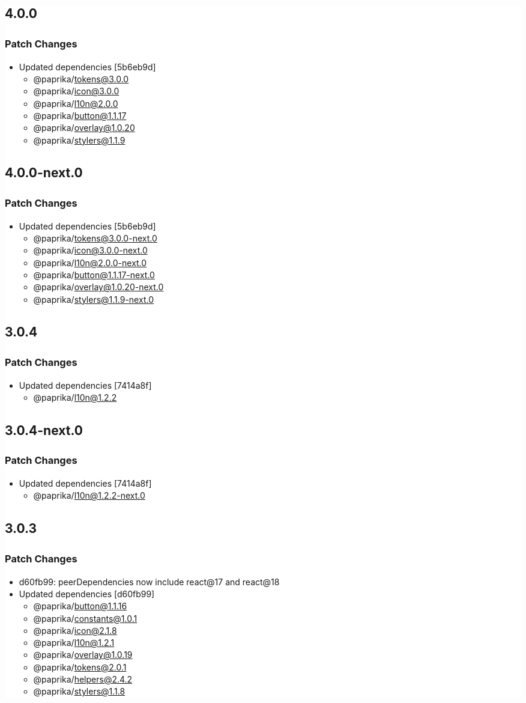 ## 4.0.0

### Patch Changes

- Updated dependencies [5b6eb9d]
  - @paprika/tokens@3.0.0
  - @paprika/icon@3.0.0
  - @paprika/l10n@2.0.0
  - @paprika/button@1.1.17
  - @paprika/overlay@1.0.20
  - @paprika/stylers@1.1.9

## 4.0.0-next.0

### Patch Changes

- Updated dependencies [5b6eb9d]
  - @paprika/tokens@3.0.0-next.0
  - @paprika/icon@3.0.0-next.0
  - @paprika/l10n@2.0.0-next.0
  - @paprika/button@1.1.17-next.0
  - @paprika/overlay@1.0.20-next.0
  - @paprika/stylers@1.1.9-next.0

## 3.0.4

### Patch Changes

- Updated dependencies [7414a8f]
  - @paprika/l10n@1.2.2

## 3.0.4-next.0

### Patch Changes

- Updated dependencies [7414a8f]
  - @paprika/l10n@1.2.2-next.0

## 3.0.3

### Patch Changes

- d60fb99: peerDependencies now include react@17 and react@18
- Updated dependencies [d60fb99]
  - @paprika/button@1.1.16
  - @paprika/constants@1.0.1
  - @paprika/icon@2.1.8
  - @paprika/l10n@1.2.1
  - @paprika/overlay@1.0.19
  - @paprika/tokens@2.0.1
  - @paprika/helpers@2.4.2
  - @paprika/stylers@1.1.8
